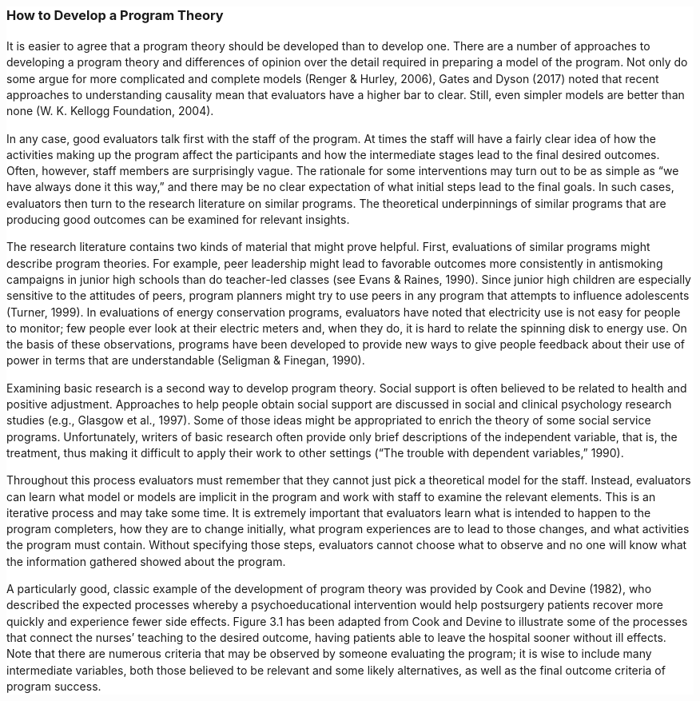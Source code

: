 ### How to Develop a Program Theory

It is easier to agree that a program theory should be developed than to develop one. There are a number of approaches to developing a program theory and differences of opinion over the detail required in preparing a model of the program. Not only do some argue for more complicated and complete models (Renger & Hurley, 2006), Gates and Dyson (2017) noted that recent approaches to understanding causality mean that evaluators have a higher bar to clear. Still, even simpler models are better than none (W. K. Kellogg Foundation, 2004).

In any case, good evaluators talk first with the staff of the program. At times the staff will have a fairly clear idea of how the activities making up the program affect the participants and how the intermediate stages lead to the final desired outcomes. Often, however, staff members are surprisingly vague. The rationale for some interventions may turn out to be as simple as “we have always done it this way,” and there may be no clear expectation of what initial steps lead to the final goals. In such cases, evaluators then turn to the research literature on similar programs. The theoretical underpinnings of similar programs that are producing good outcomes can be examined for relevant insights.

The research literature contains two kinds of material that might prove helpful. First, evaluations of similar programs might describe program theories. For example, peer leadership might lead to favorable outcomes more consistently in antismoking campaigns in junior high schools than do teacher-led classes (see Evans & Raines, 1990). Since junior high children are especially sensitive to the attitudes of peers, program planners might try to use peers in any program that attempts to influence adolescents (Turner, 1999). In evaluations of energy conservation programs, evaluators have noted that electricity use is not easy for people to monitor; few people ever look at their electric meters and, when they do, it is hard to relate the spinning disk to energy use. On the basis of these observations, programs have been developed to provide new ways to give people feedback about their use of power in terms that are understandable (Seligman & Finegan, 1990).

Examining basic research is a second way to develop program theory. Social support is often believed to be related to health and positive adjustment. Approaches to help people obtain social support are discussed in social and clinical psychology research studies (e.g., Glasgow et al., 1997). Some of those ideas might be appropriated to enrich the theory of some social service programs. Unfortunately, writers of basic research  often provide only brief descriptions of the independent variable, that is, the treatment, thus making it difficult to apply their work to other settings (“The trouble with dependent variables,” 1990).

Throughout this process evaluators must remember that they cannot just pick a theoretical model for the staff. Instead, evaluators can learn what model or models are implicit in the program and work with staff to examine the relevant elements. This is an iterative process and may take some time. It is extremely important that evaluators learn what is intended to happen to the program completers, how they are to change initially, what program experiences are to lead to those changes, and what activities the program must contain. Without specifying those steps, evaluators cannot choose what to observe and no one will know what the information gathered showed about the program.

A particularly good, classic example of the development of program theory was provided by Cook and Devine (1982), who described the expected processes whereby a psychoeducational intervention would help postsurgery patients recover more quickly and experience fewer side effects. Figure 3.1 has been adapted from Cook and Devine to illustrate some of the processes that connect the nurses’ teaching to the desired outcome, having patients able to leave the hospital sooner without ill effects. Note that there are numerous criteria that may be observed by someone evaluating the program; it is wise to include many intermediate variables, both those believed to be relevant and some likely alternatives, as well as the final outcome criteria of program success.
